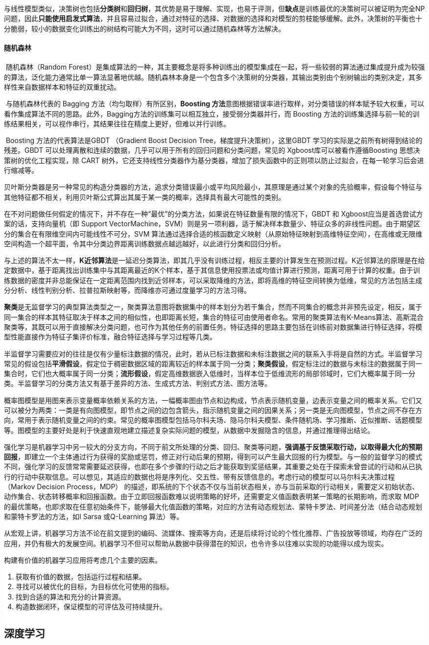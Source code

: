 ​	与线性模型类似，决策树也包括**分类树**和**回归树**，其优势是易于理解、实现，也易于评测，但**缺点**是训练最优的决策树可以被证明为完全NP问题，因此**只能使用启发式算法**，并且容易过拟合，通过对特征的选择、对数据的选择和对模型的剪枝能够缓解。此外，决策树的平衡也十分脆弱，较小的数据变化训练出的树结构可能大为不同，这时可以通过随机森林等方法解决。

#### 随机森林

​	随机森林（Random Forest）是集成算法的一种，其主要概念是将多种训练出的模型集成在一起，将一些较弱的算法通过集成提升成为较强的算法，泛化能力通常比单一算法显著地优越。随机森林本身是一个包含多个决策树的分类器，其输出类别由个别树输出的类别决定，其多样性来自数据样本和特征的双重扰动。

​	与随机森林代表的 Bagging 方法（均匀取样）有所区别，**Boosting 方法**意图根据错误率进行取样，对分类错误的样本赋予较大权重，可以看作集成算法不同的思路。此外，Bagging方法的训练集可以相互独立，接受弱分类器并行，而 Boosting 方法的训练集选择与前一轮的训练结果相关，可以视作串行，其结果往往在精度上更好，但难以并行训练。

​	Boosting 方法的代表算法是GBDT （Gradient Boost Decision Tree，梯度提升决策树），这里GBDT 学习的实际是之前所有树得到结论的残差。GBDT 可以处理离散和连续的数据，几乎可以用于所有的回归问题和分类问题，常见的 Xgboost库可以被看作遵循Boosting 思想决策树的优化工程实现，除 CART 树外，它还支持线性分类器作为基分类器，增加了损失函数中的正则项以防止过拟合，在每一轮学习后会进行缩减等。

​	贝叶斯分类器是另一种常见的构造分类器的方法，追求分类错误最小或平均风险最小，其原理是通过某个对象的先验概率，假设每个特征与其他特征都不相关，利用贝叶斯公式算出其属于某一类的概率，选择具有最大可能性的类别。

​	在不对问题做任何假定的情况下，并不存在一种“最优”的分类方法，如果说在特征数量有限的情况下，GBDT 和 Xgboost应当是首选尝试方案的话，支持向量机（即 Support VectorMachine，SVM）则是另一项利器，适于解决样本数量少、特征众多的非线性问题。由于期望区分的集合在有限维空间内可能线性不可分，SVM 算法通过选择合适的核函数定义映射（从原始特征映射到高维特征空间），在高维或无限维空间构造一个超平面，令其中分类边界距离训练数据点越远越好，以此进行分类和回归分析。

与上述的算法不太一样，**K近邻算法**是一延迟分类算法，即其几乎没有训练过程，相反主要的计算发生在预测过程。K近邻算法的原理是在给定数据中，基于距离找出训练集中与其距离最近的K个样本，基于其信息使用投票法或均值计算进行预测，距离可用于计算的权重。由于训练数据的密度并非总能保证在一定距离范围内找到近邻样本，可以采取降维的方法，即将高维的特征空间转换为低维，常见的方法包括主成分分析、线性判别分析、拉普拉斯映射等，而降维亦可通过度量学习的方法习得。

**聚类**是无监督学习的典型算法类型之一，聚类算法意图将数据集中的样本划分为若干集合，然而不同集合的概念并非预先设定，相反，属于同一集合的样本其特征取决于样本之间的相似性，也即距离长短，集合的特征可由使用者命名。常用的聚类算法有K-Means算法、高斯混合聚类等，其既可以用于直接解决分类问题，也可作为其他任务的前置任务。特征选择的思路主要包括在训练前对数据集进行特征选择，将模型性能直接作为特征子集评价标准，融合特征选择与学习过程等几类。

​	半监督学习需要应对的往往是仅有少量标注数据的情况，此时，若从已标注数据和未标注数据之间的联系入手将是自然的方式。半监督学习常见的假设包括**平滑假设**，假定位于稠密数据区域的距离较近的样本属于同一分类；**聚类假设**，假定标注过的数据与未标注的数据属于同一集合时，它们也大概率属于同一分类；**流形假设**，假定高维数据嵌入低维时，当样本位于低维流形的局部邻域时，它们大概率属于同一分类。半监督学习的分类方法又有基于差异的方法、生成式方法、判别式方法、图方法等。

​	概率图模型是用图来表示变量概率依赖关系的方法，一幅概率图由节点和边构成，节点表示随机变量，边表示变量之间的概率关系。它们又可以被分为两类：一类是有向图模型，即节点之间的边包含箭头，指示随机变量之间的因果关系；另一类是无向图模型，节点之间不存在方向，常用于表示随机变量之间的约束。常见的概率图模型包括马尔科夫场、隐马尔科夫模型、条件随机场、学习推断、近似推断、话题模型等。图模型的主要好处是利于快速直观地建立描述复杂实际问题的模型，从数据中发掘隐含的信息，并通过推理得出结论。

​	强化学习是机器学习中另一较大的分支方向，不同于前文所处理的分类、回归、聚类等问题，**强调基于反馈采取行动，以取得最大化的预期回报**，即建立一个主体通过行为获得的奖励或惩罚，修正对行动后果的预期，得到可以产生最大回报的行为模型。与一般的监督学习的模式不同，强化学习的反馈常常需要延迟获得，也即在多个步骤的行动之后才能获取到奖惩结果，其重要之处在于探索未曾尝试的行动和从已执行的行动中获取信息。可以想见，其适应的数据也将是序列化、交五性、带有反馈信息的。
​	考虑行动的模型可以马尔科夫决策过程（Markov Decision Process，MDP） 的描述，即系统的下个状态不仅与当前状态相关，亦与当前采取的行动相关，需要定义初始状态、动作集合、状态转移概率和回报函数。由于立即回报函数难以说明策略的好坏，还需要定义值函数表明某一策略的长期影响，而求取 MDP的最优策略，也即求取在任意初始条件下，能够最大化值函数的策略，对应的方法有动态规划法、蒙特卡罗法、时间差分法（结合动态规划和蒙特卡罗法的方法，如I Sarsa 或Q-Learning 算法）等。

​	从宏观上讲，机器学习方法不论在前文提到的编码、流媒体、搜索等方向，还是后续将讨论的个性化推荐、广告投放等领域，均存在广泛的应用，并仍有极大的发展空间。机器学习不但可以帮助从数据中获得潜在的知识，也令许多以往难以实现的功能得以成为现实。

构建有价值的机器学习应用将考虑几个主要的因素。

1. 获取有价值的数据，包括运行过程和结果。
2. 寻找可以被优化的目标，为目标优化可使用的指标。
3. 找到合适的算法和充分的计算资源。
4. 构造数据闭环，保证模型的可评估及可持续提升。

## 深度学习
